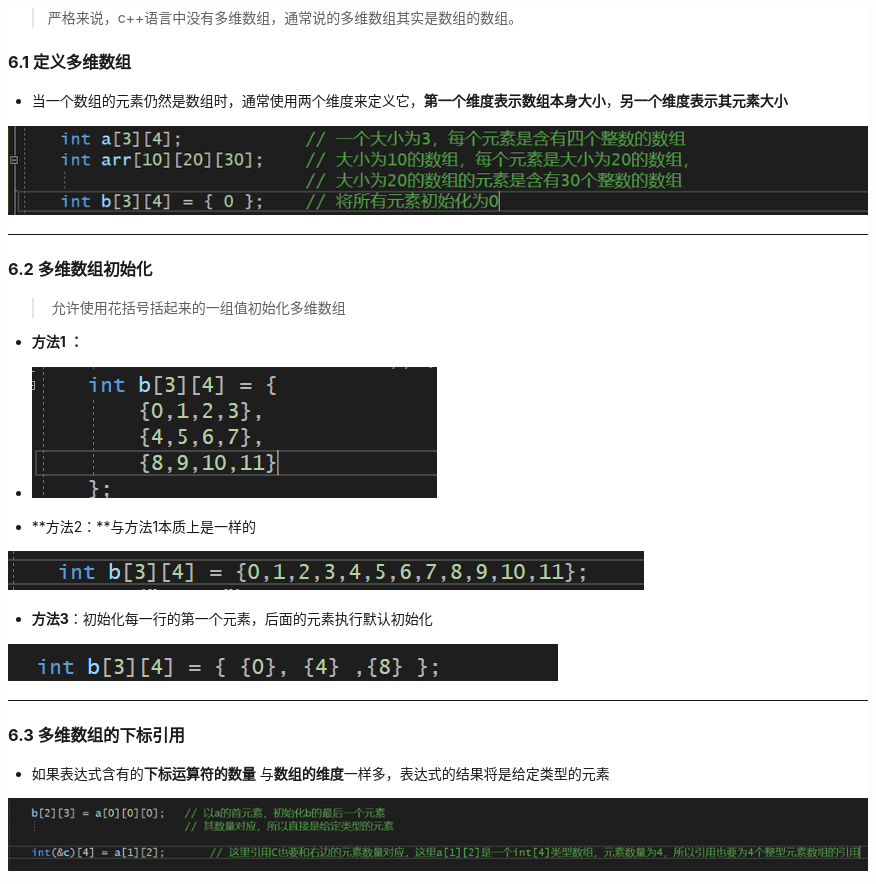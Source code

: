 > ​		严格来说，c++语言中没有多维数组，通常说的多维数组其实是数组的数组。
>



### 6.1 定义多维数组

- 当一个数组的元素仍然是数组时，通常使用两个维度来定义它，**第一个维度表示数组本身大小**，**另一个维度表示其元素大小**

![image-20220417092946381](img/image-20220417092946381.png)

------



### 6.2 多维数组初始化

> ​		允许使用花括号括起来的一组值初始化多维数组
>

- **方法1 ：**
- ![image-20220417093158194](img/image-20220417093158194.png)

- **方法2：**与方法1本质上是一样的

![image-20220417095600790](img/image-20220417095600790.png)

- **方法3**：初始化每一行的第一个元素，后面的元素执行默认初始化

![image-20220417095729908](img/image-20220417095729908.png)

------



### 6.3 多维数组的下标引用

- 如果表达式含有的**下标运算符的数量** 与**数组的维度**一样多，表达式的结果将是给定类型的元素

![image-20220417101619238](img/image-20220417101619238.png)
